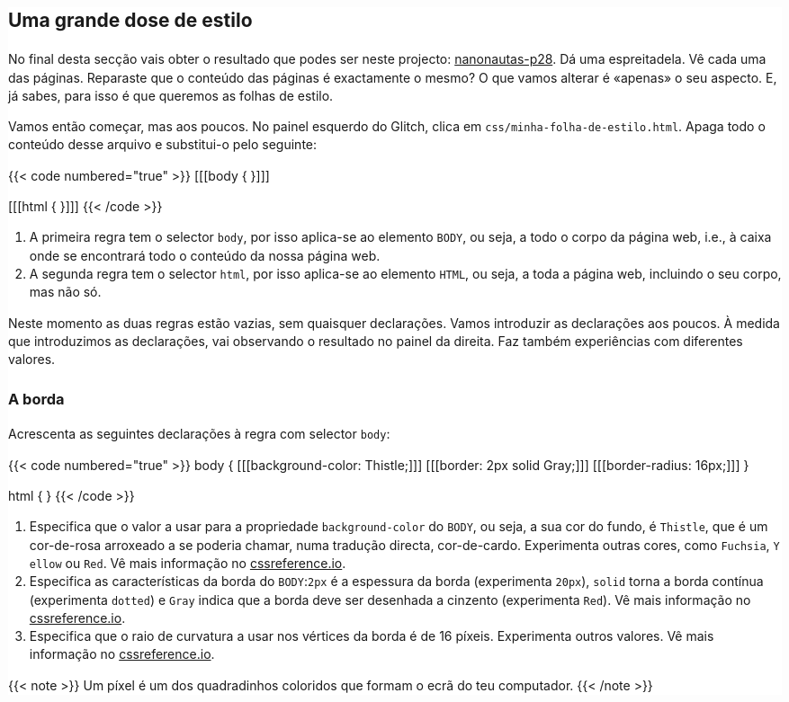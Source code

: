 ## Uma grande dose de estilo

No final desta secção vais obter o resultado que podes ser neste projecto: [nanonautas-p28](https://nanonautas-p28.glitch.me/). Dá uma espreitadela. Vê cada uma das páginas. Reparaste que o conteúdo das páginas é exactamente o mesmo? O que vamos alterar é «apenas» o seu aspecto. E, já sabes, para isso é que queremos as folhas de estilo.

Vamos então começar, mas aos poucos. No painel esquerdo do Glitch, clica em `css/minha-folha-de-estilo.html`. Apaga todo o conteúdo desse arquivo e substitui-o pelo seguinte:

{{< code numbered="true" >}}
[[[body { 
}]]]

[[[html {
}]]]
{{< /code >}}

1. A primeira regra tem o selector `body`, por isso aplica-se ao elemento `BODY`, ou seja, a todo o corpo da página web, i.e., à caixa onde se encontrará todo o conteúdo da nossa página web.
2. A segunda regra tem o selector `html`, por isso aplica-se ao elemento `HTML`, ou seja, a toda a página web, incluindo o seu corpo, mas não só.

Neste momento as duas regras estão vazias, sem quaisquer declarações. Vamos introduzir as declarações aos poucos. À medida que introduzimos as declarações, vai observando o resultado no painel da direita. Faz também experiências com diferentes valores.

### A borda

Acrescenta as seguintes declarações à regra com selector `body`:

{{< code numbered="true" >}}
body { 
  [[[background-color: Thistle;]]]
  [[[border: 2px solid Gray;]]]
  [[[border-radius: 16px;]]]
}

html {
}
{{< /code >}}

1. Especifica que o valor a usar para a propriedade `background-color` do `BODY`, ou seja, a sua cor do fundo, é `Thistle`, que é um cor-de-rosa arroxeado a se poderia chamar, numa tradução directa, cor-de-cardo. Experimenta outras cores, como `Fuchsia`, `Yellow` ou `Red`. Vê mais informação no [cssreference.io](https://cssreference.io/property/background-color/).
2. Especifica as características da borda do `BODY`:`2px` é a espessura da borda (experimenta `20px`), `solid` torna a borda contínua (experimenta `dotted`) e `Gray` indica que a borda deve ser desenhada a cinzento (experimenta `Red`). Vê mais informação no [cssreference.io](https://cssreference.io/property/border/).
3. Especifica que o raio de curvatura a usar nos vértices da borda é de 16 píxeis. Experimenta outros valores. Vê mais informação no [cssreference.io](https://cssreference.io/property/border-radius/).

{{< note >}}
Um píxel é um dos quadradinhos coloridos que formam o ecrã do teu computador.
{{< /note >}}
